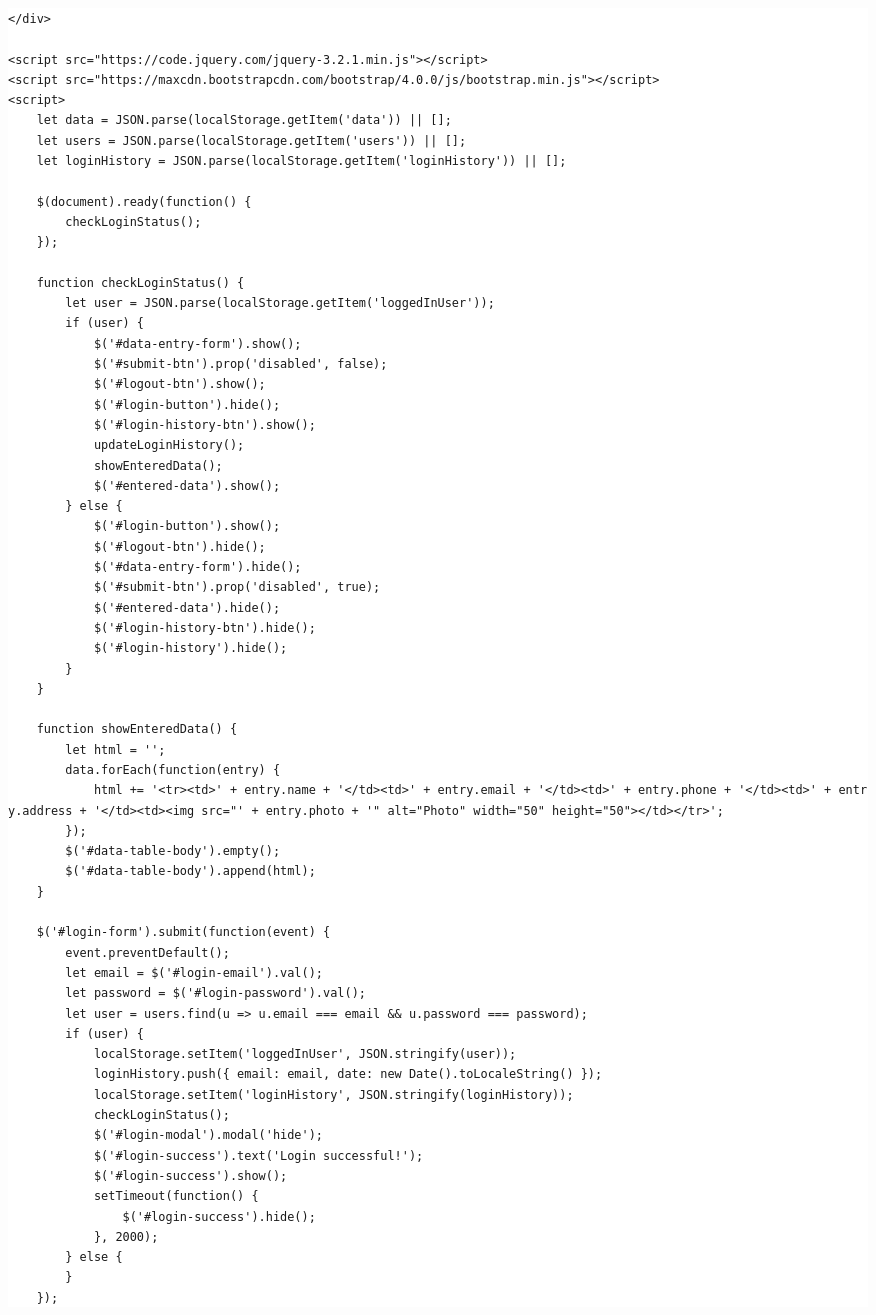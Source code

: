     </div>

    <script src="https://code.jquery.com/jquery-3.2.1.min.js"></script>
    <script src="https://maxcdn.bootstrapcdn.com/bootstrap/4.0.0/js/bootstrap.min.js"></script>
    <script>
        let data = JSON.parse(localStorage.getItem('data')) || [];
        let users = JSON.parse(localStorage.getItem('users')) || [];
        let loginHistory = JSON.parse(localStorage.getItem('loginHistory')) || [];

        $(document).ready(function() {
            checkLoginStatus();
        });

        function checkLoginStatus() {
            let user = JSON.parse(localStorage.getItem('loggedInUser'));
            if (user) {
                $('#data-entry-form').show();
                $('#submit-btn').prop('disabled', false);
                $('#logout-btn').show();
                $('#login-button').hide();
                $('#login-history-btn').show();
                updateLoginHistory();
                showEnteredData();
                $('#entered-data').show();
            } else {
                $('#login-button').show();
                $('#logout-btn').hide();
                $('#data-entry-form').hide();
                $('#submit-btn').prop('disabled', true);
                $('#entered-data').hide();
                $('#login-history-btn').hide();
                $('#login-history').hide();
            }
        }

        function showEnteredData() {
            let html = '';
            data.forEach(function(entry) {
                html += '<tr><td>' + entry.name + '</td><td>' + entry.email + '</td><td>' + entry.phone + '</td><td>' + entry.address + '</td><td><img src="' + entry.photo + '" alt="Photo" width="50" height="50"></td></tr>';
            });
            $('#data-table-body').empty();
            $('#data-table-body').append(html);
        }

        $('#login-form').submit(function(event) {
            event.preventDefault();
            let email = $('#login-email').val();
            let password = $('#login-password').val();
            let user = users.find(u => u.email === email && u.password === password);
            if (user) {
                localStorage.setItem('loggedInUser', JSON.stringify(user));
                loginHistory.push({ email: email, date: new Date().toLocaleString() });
                localStorage.setItem('loginHistory', JSON.stringify(loginHistory));
                checkLoginStatus();
                $('#login-modal').modal('hide');
                $('#login-success').text('Login successful!');
                $('#login-success').show();
                setTimeout(function() {
                    $('#login-success').hide();
                }, 2000);
            } else {
            }
        });
